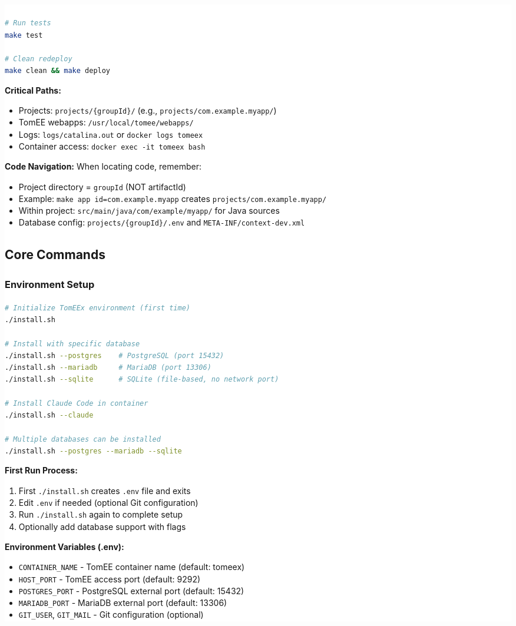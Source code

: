 ```bash

# Run tests
make test

# Clean redeploy
make clean && make deploy
```

**Critical Paths:**
- Projects: `projects/{groupId}/` (e.g., `projects/com.example.myapp/`)
- TomEE webapps: `/usr/local/tomee/webapps/`
- Logs: `logs/catalina.out` or `docker logs tomeex`
- Container access: `docker exec -it tomeex bash`

**Code Navigation:**
When locating code, remember:
- Project directory = `groupId` (NOT artifactId)
- Example: `make app id=com.example.myapp` creates `projects/com.example.myapp/`
- Within project: `src/main/java/com/example/myapp/` for Java sources
- Database config: `projects/{groupId}/.env` and `META-INF/context-dev.xml`

## Core Commands

### Environment Setup
```bash
# Initialize TomEEx environment (first time)
./install.sh

# Install with specific database
./install.sh --postgres    # PostgreSQL (port 15432)
./install.sh --mariadb     # MariaDB (port 13306)
./install.sh --sqlite      # SQLite (file-based, no network port)

# Install Claude Code in container
./install.sh --claude

# Multiple databases can be installed
./install.sh --postgres --mariadb --sqlite
```

**First Run Process:**
1. First `./install.sh` creates `.env` file and exits
2. Edit `.env` if needed (optional Git configuration)
3. Run `./install.sh` again to complete setup
4. Optionally add database support with flags

**Environment Variables (.env):**
- `CONTAINER_NAME` - TomEE container name (default: tomeex)
- `HOST_PORT` - TomEE access port (default: 9292)
- `POSTGRES_PORT` - PostgreSQL external port (default: 15432)
- `MARIADB_PORT` - MariaDB external port (default: 13306)
- `GIT_USER`, `GIT_MAIL` - Git configuration (optional)
